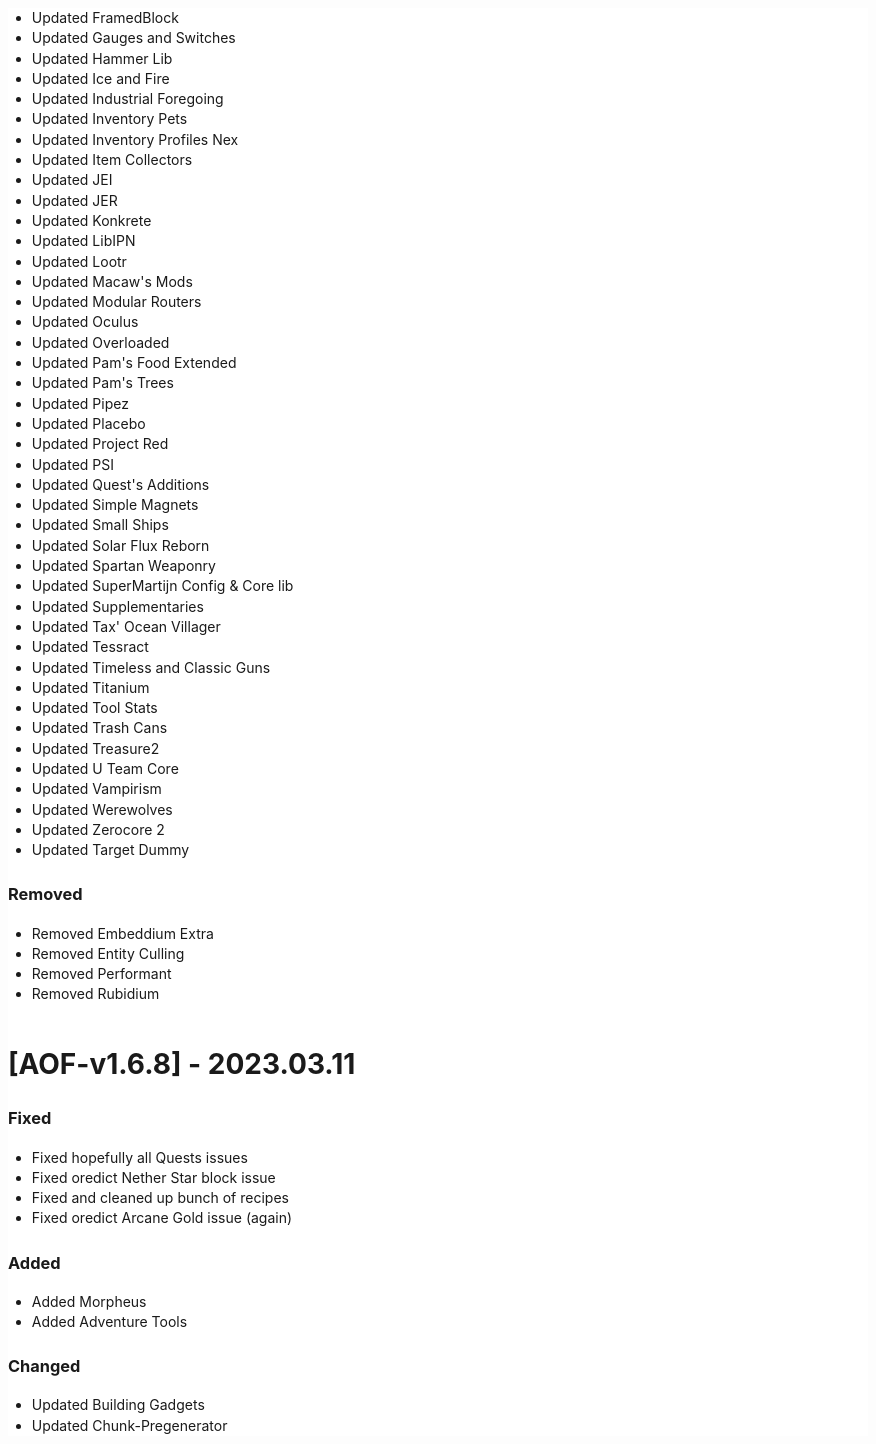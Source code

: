 - Updated FramedBlock
- Updated Gauges and Switches
- Updated Hammer Lib
- Updated Ice and Fire
- Updated Industrial Foregoing
- Updated Inventory Pets
- Updated Inventory Profiles Nex
- Updated Item Collectors
- Updated JEI
- Updated JER
- Updated Konkrete
- Updated LibIPN
- Updated Lootr
- Updated Macaw's Mods
- Updated Modular Routers
- Updated Oculus
- Updated Overloaded
- Updated Pam's Food Extended
- Updated Pam's Trees
- Updated Pipez
- Updated Placebo
- Updated Project Red
- Updated PSI
- Updated Quest's Additions
- Updated Simple Magnets
- Updated Small Ships
- Updated Solar Flux Reborn
- Updated Spartan Weaponry
- Updated SuperMartijn Config & Core lib
- Updated Supplementaries
- Updated Tax' Ocean Villager
- Updated Tessract
- Updated Timeless and Classic Guns
- Updated Titanium
- Updated Tool Stats
- Updated Trash Cans
- Updated Treasure2
- Updated U Team Core
- Updated Vampirism 
- Updated Werewolves
- Updated Zerocore 2
- Updated Target Dummy
### Removed
- Removed Embeddium Extra
- Removed Entity Culling
- Removed Performant
- Removed Rubidium
# [AOF-v1.6.8] - 2023.03.11
### Fixed
- Fixed hopefully all Quests issues
- Fixed oredict Nether Star block issue
- Fixed and cleaned up bunch of recipes
- Fixed oredict Arcane Gold issue (again)
### Added
- Added Morpheus
- Added Adventure Tools
### Changed
- Updated Building Gadgets
- Updated Chunk-Pregenerator